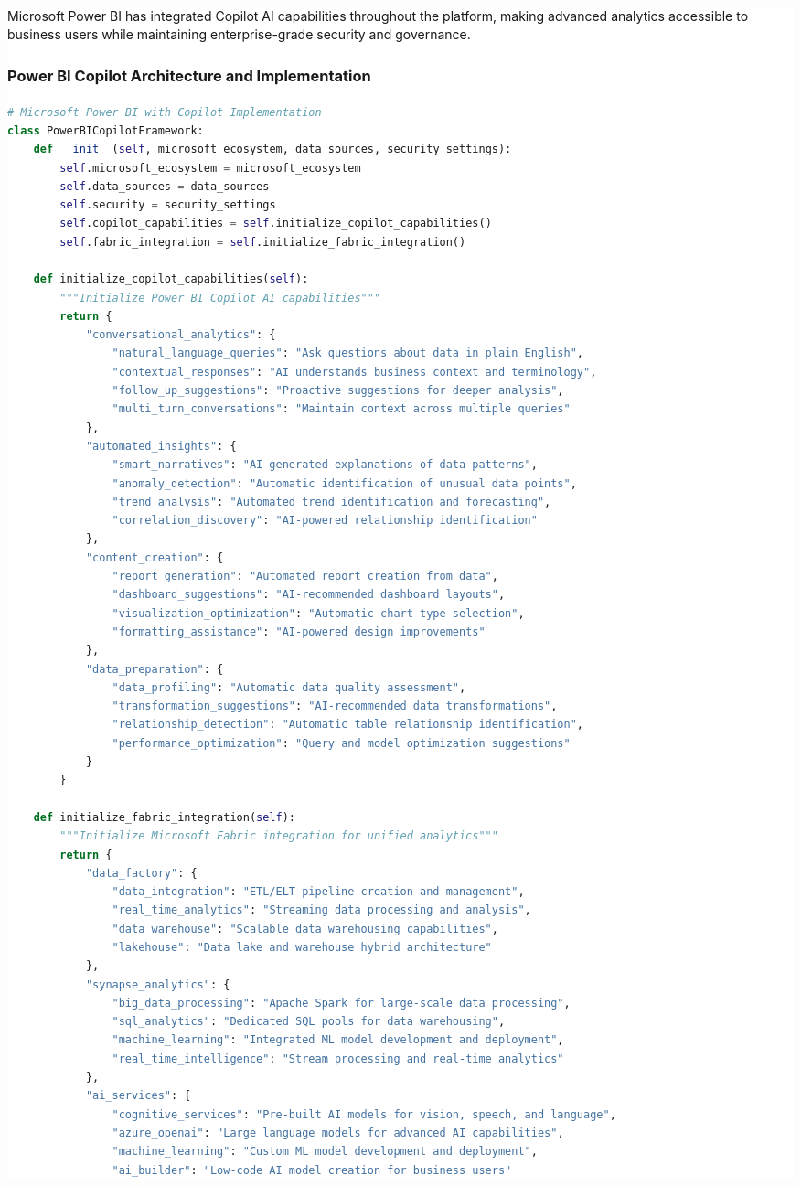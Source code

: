 Microsoft Power BI has integrated Copilot AI capabilities throughout the platform, making advanced analytics accessible to business users while maintaining enterprise-grade security and governance.

### Power BI Copilot Architecture and Implementation

```python
# Microsoft Power BI with Copilot Implementation
class PowerBICopilotFramework:
    def __init__(self, microsoft_ecosystem, data_sources, security_settings):
        self.microsoft_ecosystem = microsoft_ecosystem
        self.data_sources = data_sources
        self.security = security_settings
        self.copilot_capabilities = self.initialize_copilot_capabilities()
        self.fabric_integration = self.initialize_fabric_integration()
    
    def initialize_copilot_capabilities(self):
        """Initialize Power BI Copilot AI capabilities"""
        return {
            "conversational_analytics": {
                "natural_language_queries": "Ask questions about data in plain English",
                "contextual_responses": "AI understands business context and terminology",
                "follow_up_suggestions": "Proactive suggestions for deeper analysis",
                "multi_turn_conversations": "Maintain context across multiple queries"
            },
            "automated_insights": {
                "smart_narratives": "AI-generated explanations of data patterns",
                "anomaly_detection": "Automatic identification of unusual data points",
                "trend_analysis": "Automated trend identification and forecasting",
                "correlation_discovery": "AI-powered relationship identification"
            },
            "content_creation": {
                "report_generation": "Automated report creation from data",
                "dashboard_suggestions": "AI-recommended dashboard layouts",
                "visualization_optimization": "Automatic chart type selection",
                "formatting_assistance": "AI-powered design improvements"
            },
            "data_preparation": {
                "data_profiling": "Automatic data quality assessment",
                "transformation_suggestions": "AI-recommended data transformations",
                "relationship_detection": "Automatic table relationship identification",
                "performance_optimization": "Query and model optimization suggestions"
            }
        }
    
    def initialize_fabric_integration(self):
        """Initialize Microsoft Fabric integration for unified analytics"""
        return {
            "data_factory": {
                "data_integration": "ETL/ELT pipeline creation and management",
                "real_time_analytics": "Streaming data processing and analysis",
                "data_warehouse": "Scalable data warehousing capabilities",
                "lakehouse": "Data lake and warehouse hybrid architecture"
            },
            "synapse_analytics": {
                "big_data_processing": "Apache Spark for large-scale data processing",
                "sql_analytics": "Dedicated SQL pools for data warehousing",
                "machine_learning": "Integrated ML model development and deployment",
                "real_time_intelligence": "Stream processing and real-time analytics"
            },
            "ai_services": {
                "cognitive_services": "Pre-built AI models for vision, speech, and language",
                "azure_openai": "Large language models for advanced AI capabilities",
                "machine_learning": "Custom ML model development and deployment",
                "ai_builder": "Low-code AI model creation for business users"
```